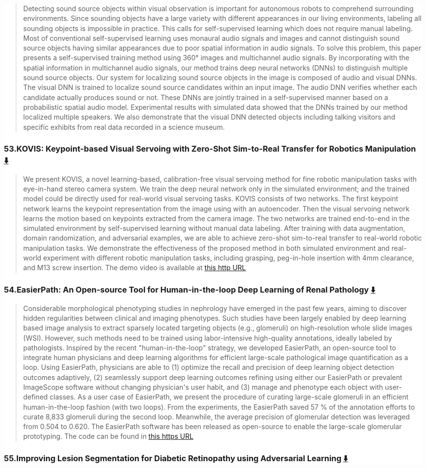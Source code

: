 >  Detecting sound source objects within visual observation is important for autonomous robots to comprehend surrounding environments. Since sounding objects have a large variety with different appearances in our living environments, labeling all sounding objects is impossible in practice. This calls for self-supervised learning which does not require manual labeling. Most of conventional self-supervised learning uses monaural audio signals and images and cannot distinguish sound source objects having similar appearances due to poor spatial information in audio signals. To solve this problem, this paper presents a self-supervised training method using 360° images and multichannel audio signals. By incorporating with the spatial information in multichannel audio signals, our method trains deep neural networks (DNNs) to distinguish multiple sound source objects. Our system for localizing sound source objects in the image is composed of audio and visual DNNs. The visual DNN is trained to localize sound source candidates within an input image. The audio DNN verifies whether each candidate actually produces sound or not. These DNNs are jointly trained in a self-supervised manner based on a probabilistic spatial audio model. Experimental results with simulated data showed that the DNNs trained by our method localized multiple speakers. We also demonstrate that the visual DNN detected objects including talking visitors and specific exhibits from real data recorded in a science museum.      
### 53.KOVIS: Keypoint-based Visual Servoing with Zero-Shot Sim-to-Real Transfer for Robotics Manipulation  [ :arrow_down: ](https://arxiv.org/pdf/2007.13960.pdf)
>  We present KOVIS, a novel learning-based, calibration-free visual servoing method for fine robotic manipulation tasks with eye-in-hand stereo camera system. We train the deep neural network only in the simulated environment; and the trained model could be directly used for real-world visual servoing tasks. KOVIS consists of two networks. The first keypoint network learns the keypoint representation from the image using with an autoencoder. Then the visual servoing network learns the motion based on keypoints extracted from the camera image. The two networks are trained end-to-end in the simulated environment by self-supervised learning without manual data labeling. After training with data augmentation, domain randomization, and adversarial examples, we are able to achieve zero-shot sim-to-real transfer to real-world robotic manipulation tasks. We demonstrate the effectiveness of the proposed method in both simulated environment and real-world experiment with different robotic manipulation tasks, including grasping, peg-in-hole insertion with 4mm clearance, and M13 screw insertion. The demo video is available at <a class="link-external link-http" href="http://youtu.be/gfBJBR2tDzA" rel="external noopener nofollow">this http URL</a>      
### 54.EasierPath: An Open-source Tool for Human-in-the-loop Deep Learning of Renal Pathology  [ :arrow_down: ](https://arxiv.org/pdf/2007.13952.pdf)
>  Considerable morphological phenotyping studies in nephrology have emerged in the past few years, aiming to discover hidden regularities between clinical and imaging phenotypes. Such studies have been largely enabled by deep learning based image analysis to extract sparsely located targeting objects (e.g., glomeruli) on high-resolution whole slide images (WSI). However, such methods need to be trained using labor-intensive high-quality annotations, ideally labeled by pathologists. Inspired by the recent "human-in-the-loop" strategy, we developed EasierPath, an open-source tool to integrate human physicians and deep learning algorithms for efficient large-scale pathological image quantification as a loop. Using EasierPath, physicians are able to (1) optimize the recall and precision of deep learning object detection outcomes adaptively, (2) seamlessly support deep learning outcomes refining using either our EasierPath or prevalent ImageScope software without changing physician's user habit, and (3) manage and phenotype each object with user-defined classes. As a user case of EasierPath, we present the procedure of curating large-scale glomeruli in an efficient human-in-the-loop fashion (with two loops). From the experiments, the EasierPath saved 57 % of the annotation efforts to curate 8,833 glomeruli during the second loop. Meanwhile, the average precision of glomerular detection was leveraged from 0.504 to 0.620. The EasierPath software has been released as open-source to enable the large-scale glomerular prototyping. The code can be found in <a class="link-external link-https" href="https://github.com/yuankaihuo/EasierPath" rel="external noopener nofollow">this https URL</a>      
### 55.Improving Lesion Segmentation for Diabetic Retinopathy using Adversarial Learning  [ :arrow_down: ](https://arxiv.org/pdf/2007.13854.pdf)